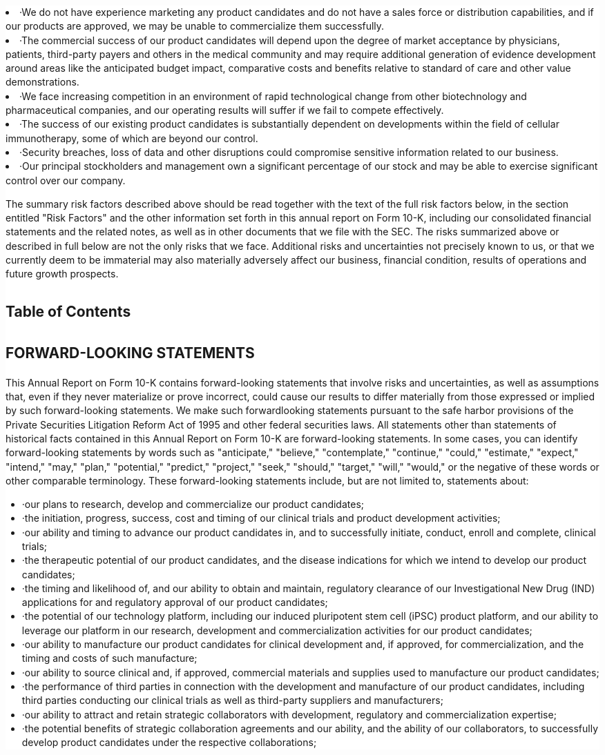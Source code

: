<li>·We do not have experience marketing any product candidates and do not have a sales force or distribution capabilities, and if our products are approved, we may be unable to commercialize them successfully.</li>
<li>·The commercial success of our product candidates will depend upon the degree of market acceptance by physicians, patients, third-party payers and others in the medical community and may require additional generation of evidence development around areas like the anticipated budget impact, comparative costs and benefits relative to standard of care and other value demonstrations.</li>
<li>·We face increasing competition in an environment of rapid technological change from other biotechnology and pharmaceutical companies, and our operating results will suffer if we fail to compete effectively.</li>
<li>·The success of our existing product candidates is substantially dependent on developments within the field of cellular immunotherapy, some of which are beyond our control.</li>
<li>·Security breaches, loss of data and other disruptions could compromise sensitive information related to our business.</li>
<li>·Our principal stockholders and management own a significant percentage of our stock and may be able to exercise significant control over our company.</li>
</ul>
<p>The summary risk factors described above should be read together with the text of the full risk factors below, in the section entitled "Risk Factors" and the other information set forth in this annual report on Form 10-K, including our consolidated financial statements and the related notes, as well as in other documents that we file with the SEC. The risks summarized above or described in full below are not the only risks that we face. Additional risks and uncertainties not precisely known to us, or that we currently deem to be immaterial may also materially adversely affect our business, financial condition, results of operations and future growth prospects.</p>
<h2>Table of Contents</h2>
<h2>FORWARD-LOOKING STATEMENTS</h2>
<p>This Annual Report on Form 10-K contains forward-looking statements that involve risks and uncertainties, as well as assumptions that, even if they never materialize or prove incorrect, could cause our results to differ materially from those expressed or implied by such forward-looking statements. We make such forwardlooking statements pursuant to the safe harbor provisions of the Private Securities Litigation Reform Act of 1995 and other federal securities laws. All statements other than statements of historical facts contained in this Annual Report on Form 10-K are forward-looking statements. In some cases, you can identify forward-looking statements by words such as "anticipate," "believe," "contemplate," "continue," "could," "estimate," "expect," "intend," "may," "plan," "potential," "predict," "project," "seek," "should," "target," "will," "would," or the negative of these words or other comparable terminology. These forward-looking statements include, but are not limited to, statements about:</p>
<ul>
<li>·our plans to research, develop and commercialize our product candidates;</li>
<li>·the initiation, progress, success, cost and timing of our clinical trials and product development activities;</li>
<li>·our ability and timing to advance our product candidates in, and to successfully initiate, conduct, enroll and complete, clinical trials;</li>
<li>·the therapeutic potential of our product candidates, and the disease indications for which we intend to develop our product candidates;</li>
<li>·the timing and likelihood of, and our ability to obtain and maintain, regulatory clearance of our Investigational New Drug (IND) applications for and regulatory approval of our product candidates;</li>
<li>·the potential of our technology platform, including our induced pluripotent stem cell (iPSC) product platform, and our ability to leverage our platform in our research, development and commercialization activities for our product candidates;</li>
<li>·our ability to manufacture our product candidates for clinical development and, if approved, for commercialization, and the timing and costs of such manufacture;</li>
<li>·our ability to source clinical and, if approved, commercial materials and supplies used to manufacture our product candidates;</li>
<li>·the performance of third parties in connection with the development and manufacture of our product candidates, including third parties conducting our clinical trials as well as third-party suppliers and manufacturers;</li>
<li>·our ability to attract and retain strategic collaborators with development, regulatory and commercialization expertise;</li>
<li>·the potential benefits of strategic collaboration agreements and our ability, and the ability of our collaborators, to successfully develop product candidates under the respective collaborations;</li>